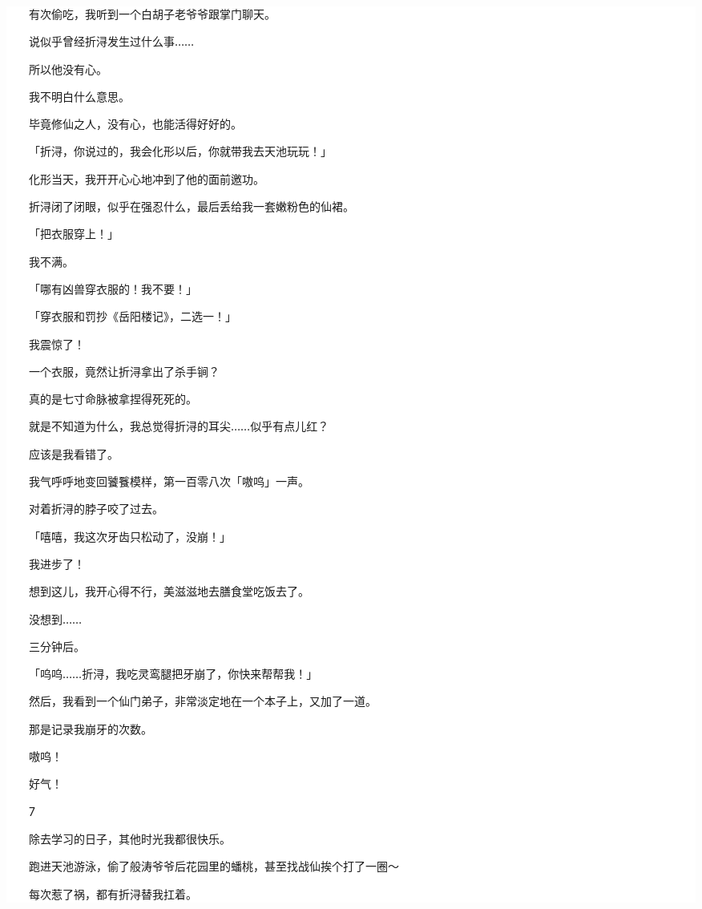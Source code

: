 &emsp;&emsp;有次偷吃，我听到一个白胡子老爷爷跟掌门聊天。  
  
&emsp;&emsp;说似乎曾经折浔发生过什么事……  
  
&emsp;&emsp;所以他没有心。  
  
&emsp;&emsp;我不明白什么意思。  
  
&emsp;&emsp;毕竟修仙之人，没有心，也能活得好好的。  
  
&emsp;&emsp;「折浔，你说过的，我会化形以后，你就带我去天池玩玩！」  
  
&emsp;&emsp;化形当天，我开开心心地冲到了他的面前邀功。  
  
&emsp;&emsp;折浔闭了闭眼，似乎在强忍什么，最后丢给我一套嫩粉色的仙裙。  
  
&emsp;&emsp;「把衣服穿上！」  
  
&emsp;&emsp;我不满。  
  
&emsp;&emsp;「哪有凶兽穿衣服的！我不要！」  
  
&emsp;&emsp;「穿衣服和罚抄《岳阳楼记》，二选一！」  
  
&emsp;&emsp;我震惊了！  
  
&emsp;&emsp;一个衣服，竟然让折浔拿出了杀手锏？  
  
&emsp;&emsp;真的是七寸命脉被拿捏得死死的。  
  
&emsp;&emsp;就是不知道为什么，我总觉得折浔的耳尖……似乎有点儿红？  
  
&emsp;&emsp;应该是我看错了。  
  
&emsp;&emsp;我气呼呼地变回饕餮模样，第一百零八次「嗷呜」一声。  
  
&emsp;&emsp;对着折浔的脖子咬了过去。  
  
&emsp;&emsp;「嘻嘻，我这次牙齿只松动了，没崩！」  
  
&emsp;&emsp;我进步了！  
  
&emsp;&emsp;想到这儿，我开心得不行，美滋滋地去膳食堂吃饭去了。  
  
&emsp;&emsp;没想到……  
  
&emsp;&emsp;三分钟后。  
  
&emsp;&emsp;「呜呜……折浔，我吃灵鸾腿把牙崩了，你快来帮帮我！」  
  
&emsp;&emsp;然后，我看到一个仙门弟子，非常淡定地在一个本子上，又加了一道。  
  
&emsp;&emsp;那是记录我崩牙的次数。  
  
&emsp;&emsp;嗷呜！  
  
&emsp;&emsp;好气！  
  
&emsp;&emsp;7  
  
&emsp;&emsp;除去学习的日子，其他时光我都很快乐。  
  
&emsp;&emsp;跑进天池游泳，偷了般涛爷爷后花园里的蟠桃，甚至找战仙挨个打了一圈～  
  
&emsp;&emsp;每次惹了祸，都有折浔替我扛着。  
  